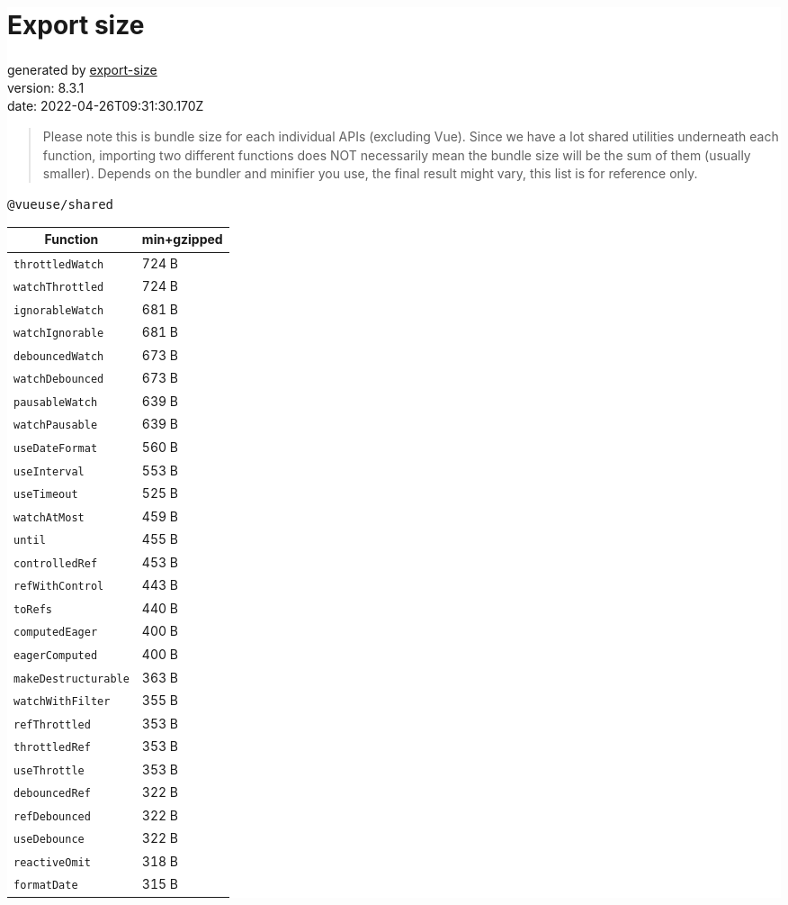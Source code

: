 # Export size

generated by [export-size](https://github.com/antfu/export-size)<br>
version: 8.3.1<br>
date: 2022-04-26T09:31:30.170Z

> Please note this is bundle size for each individual APIs (excluding Vue). Since we have a lot shared utilities underneath each function, importing two different functions does NOT necessarily mean the bundle size will be the sum of them (usually smaller). Depends on the bundler and minifier you use, the final result might vary, this list is for reference only.

<kbd>@vueuse/shared</kbd>

| Function                 | min+gzipped |
| ------------------------ | ----------- |
| `throttledWatch`         | 724 B       |
| `watchThrottled`         | 724 B       |
| `ignorableWatch`         | 681 B       |
| `watchIgnorable`         | 681 B       |
| `debouncedWatch`         | 673 B       |
| `watchDebounced`         | 673 B       |
| `pausableWatch`          | 639 B       |
| `watchPausable`          | 639 B       |
| `useDateFormat`          | 560 B       |
| `useInterval`            | 553 B       |
| `useTimeout`             | 525 B       |
| `watchAtMost`            | 459 B       |
| `until`                  | 455 B       |
| `controlledRef`          | 453 B       |
| `refWithControl`         | 443 B       |
| `toRefs`                 | 440 B       |
| `computedEager`          | 400 B       |
| `eagerComputed`          | 400 B       |
| `makeDestructurable`     | 363 B       |
| `watchWithFilter`        | 355 B       |
| `refThrottled`           | 353 B       |
| `throttledRef`           | 353 B       |
| `useThrottle`            | 353 B       |
| `debouncedRef`           | 322 B       |
| `refDebounced`           | 322 B       |
| `useDebounce`            | 322 B       |
| `reactiveOmit`           | 318 B       |
| `formatDate`             | 315 B       |